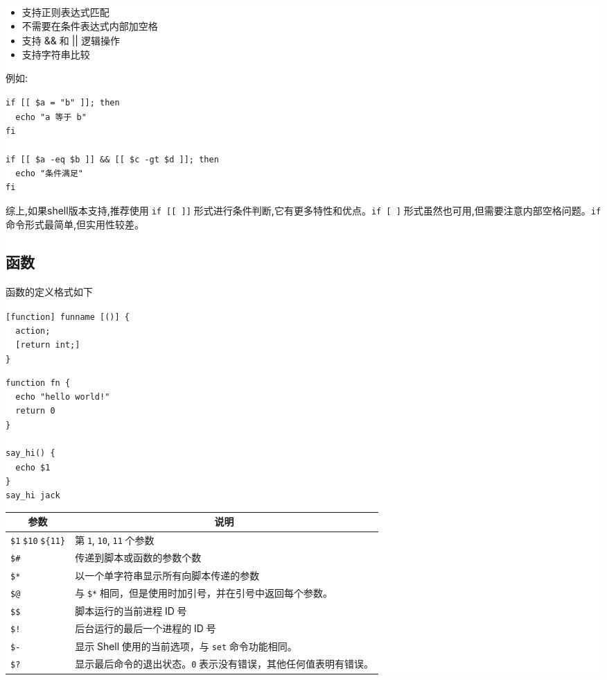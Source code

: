    - 支持正则表达式匹配
   - 不需要在条件表达式内部加空格
   - 支持 && 和 || 逻辑操作
   - 支持字符串比较
   
   例如:
   ```shell
   if [[ $a = "b" ]]; then
     echo "a 等于 b"
   fi
   
   if [[ $a -eq $b ]] && [[ $c -gt $d ]]; then
     echo "条件满足"
   fi
   ```
综上,如果shell版本支持,推荐使用 `if [[ ]]` 形式进行条件判断,它有更多特性和优点。`if [ ]` 形式虽然也可用,但需要注意内部空格问题。`if` 命令形式最简单,但实用性较差。

[//]: # (## 循环)

[//]: # ()

[//]: # (```shell)

[//]: # ()

[//]: # (``` )

## 函数

函数的定义格式如下

```
[function] funname [()] {
  action;
  [return int;]
}
```

```shell
function fn {
  echo "hello world!"
  return 0
}

say_hi() {
  echo $1
}
say_hi jack
```

| 参数                 | 说明                                 |
|--------------------|------------------------------------|
| `$1` `$10` `${11}` | 第 `1`, `10`, `11` 个参数              |
| `$#`               | 传递到脚本或函数的参数个数                      |
| `$*`               | 以一个单字符串显示所有向脚本传递的参数                |
| `$@`               | 与 `$*` 相同，但是使用时加引号，并在引号中返回每个参数。    |
| `$$`               | 脚本运行的当前进程 ID 号                     |
| `$!`               | 后台运行的最后一个进程的 ID 号                  |
| `$-`               | 显示 Shell 使用的当前选项，与 `set` 命令功能相同。   |
| `$?`               | 显示最后命令的退出状态。`0` 表示没有错误，其他任何值表明有错误。 |
